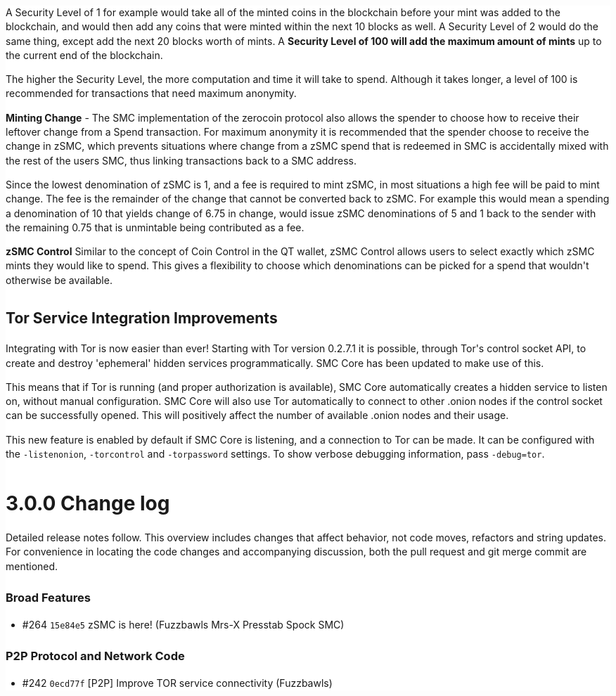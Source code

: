 A Security Level of 1 for example would take all of the minted coins in the blockchain before your mint was added to the blockchain, and would then add any coins that were minted within the next 10 blocks as well. A Security Level of 2 would do the same thing, except add the next 20 blocks worth of mints. A **Security Level of 100 will add the maximum amount of mints** up to the current end of the blockchain.

The higher the Security Level, the more computation and time it will take to spend. Although it takes longer, a level of 100 is recommended for transactions that need maximum anonymity.


**Minting Change** - The SMC implementation of the zerocoin protocol also allows the spender to choose how to receive their leftover change from a Spend transaction. For maximum anonymity it is recommended that the spender choose to receive the change in zSMC, which prevents situations where change from a zSMC spend that is redeemed in SMC is accidentally mixed with the rest of the users SMC, thus linking transactions back to a SMC address.

Since the lowest denomination of zSMC is 1, and a fee is required to mint zSMC, in most situations a high fee will be paid to mint change. The fee is the remainder of the change that cannot be converted back to zSMC. For example this would mean a spending a denomination of 10 that yields change of 6.75 in change, would issue zSMC denominations of 5 and 1 back to the sender with the remaining 0.75 that is unmintable being contributed as a fee.

**zSMC Control**
Similar to the concept of Coin Control in the QT wallet, zSMC Control allows users to select exactly which zSMC mints they would like to spend. This gives a flexibility to choose which denominations can be picked for a spend that wouldn't otherwise be available.


Tor Service Integration Improvements
---------------------

Integrating with Tor is now easier than ever! Starting with Tor version 0.2.7.1 it is possible, through Tor's control socket API, to create and destroy 'ephemeral' hidden services programmatically. SMC Core has been updated to make use of this.

This means that if Tor is running (and proper authorization is available), SMC Core automatically creates a hidden service to listen on, without manual configuration. SMC Core will also use Tor automatically to connect to other .onion nodes if the control socket can be successfully opened. This will positively affect the number of available .onion nodes and their usage.

This new feature is enabled by default if SMC Core is listening, and a connection to Tor can be made. It can be configured with the `-listenonion`, `-torcontrol` and `-torpassword` settings. To show verbose debugging information, pass `-debug=tor`.

3.0.0 Change log
=================

Detailed release notes follow. This overview includes changes that affect
behavior, not code moves, refactors and string updates. For convenience in locating
the code changes and accompanying discussion, both the pull request and
git merge commit are mentioned.

### Broad Features
- #264 `15e84e5` zSMC is here! (Fuzzbawls Mrs-X Presstab Spock SMC)

### P2P Protocol and Network Code
- #242 `0ecd77f` [P2P] Improve TOR service connectivity (Fuzzbawls)
